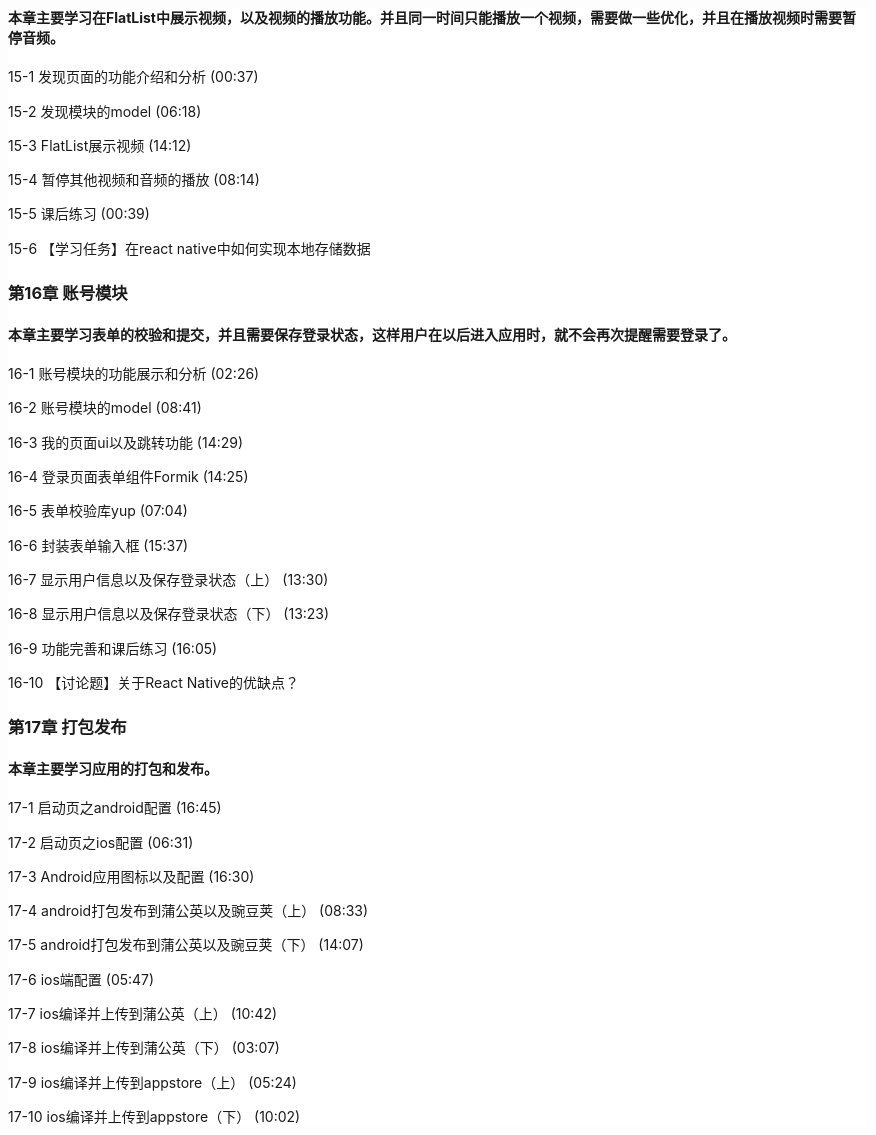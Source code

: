 #### 本章主要学习在FlatList中展示视频，以及视频的播放功能。并且同一时间只能播放一个视频，需要做一些优化，并且在播放视频时需要暂停音频。
15-1 发现页面的功能介绍和分析 (00:37)

15-2 发现模块的model (06:18)

15-3 FlatList展示视频 (14:12)

15-4 暂停其他视频和音频的播放 (08:14)

15-5 课后练习 (00:39)

15-6 【学习任务】在react native中如何实现本地存储数据


### 第16章 账号模块

#### 本章主要学习表单的校验和提交，并且需要保存登录状态，这样用户在以后进入应用时，就不会再次提醒需要登录了。
16-1 账号模块的功能展示和分析 (02:26)

16-2 账号模块的model (08:41)

16-3 我的页面ui以及跳转功能 (14:29)

16-4 登录页面表单组件Formik (14:25)

16-5 表单校验库yup (07:04)

16-6 封装表单输入框 (15:37)

16-7 显示用户信息以及保存登录状态（上） (13:30)

16-8 显示用户信息以及保存登录状态（下） (13:23)

16-9 功能完善和课后练习 (16:05)

16-10 【讨论题】关于React Native的优缺点？


### 第17章 打包发布

#### 本章主要学习应用的打包和发布。
17-1 启动页之android配置 (16:45)

17-2 启动页之ios配置 (06:31)

17-3 Android应用图标以及配置 (16:30)

17-4 android打包发布到蒲公英以及豌豆荚（上） (08:33)

17-5 android打包发布到蒲公英以及豌豆荚（下） (14:07)

17-6 ios端配置 (05:47)

17-7 ios编译并上传到蒲公英（上） (10:42)

17-8 ios编译并上传到蒲公英（下） (03:07)

17-9 ios编译并上传到appstore（上） (05:24)

17-10 ios编译并上传到appstore（下） (10:02)

